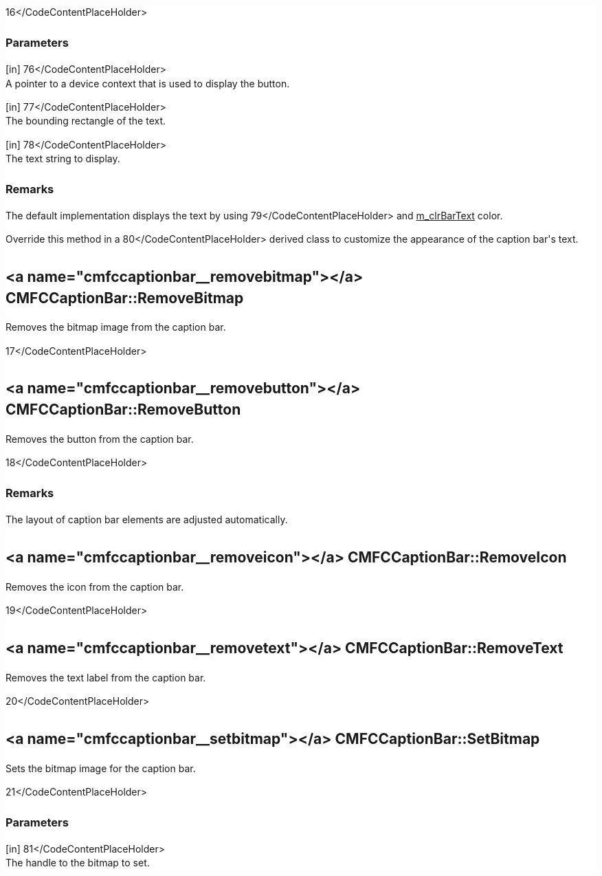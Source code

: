 <CodeContentPlaceHolder>16\</CodeContentPlaceHolder>  
### Parameters  
 [in] <CodeContentPlaceHolder>76\</CodeContentPlaceHolder>  
 A pointer to a device context that is used to display the button.  
  
 [in] <CodeContentPlaceHolder>77\</CodeContentPlaceHolder>  
 The bounding rectangle of the text.  
  
 [in] <CodeContentPlaceHolder>78\</CodeContentPlaceHolder>  
 The text string to display.  
  
### Remarks  
 The default implementation displays the text by using <CodeContentPlaceHolder>79\</CodeContentPlaceHolder> and [m_clrBarText](#cmfccaptionbar__m_clrbartext) color.  
  
 Override this method in a <CodeContentPlaceHolder>80\</CodeContentPlaceHolder> derived class to customize the appearance of the caption bar's text.  
  
##  \<a name="cmfccaptionbar__removebitmap">\</a>  CMFCCaptionBar::RemoveBitmap  
 Removes the bitmap image from the caption bar.  
  
<CodeContentPlaceHolder>17\</CodeContentPlaceHolder>  
##  \<a name="cmfccaptionbar__removebutton">\</a>  CMFCCaptionBar::RemoveButton  
 Removes the button from the caption bar.  
  
<CodeContentPlaceHolder>18\</CodeContentPlaceHolder>  
### Remarks  
 The layout of caption bar elements are adjusted automatically.  
  
##  \<a name="cmfccaptionbar__removeicon">\</a>  CMFCCaptionBar::RemoveIcon  
 Removes the icon from the caption bar.  
  
<CodeContentPlaceHolder>19\</CodeContentPlaceHolder>  
##  \<a name="cmfccaptionbar__removetext">\</a>  CMFCCaptionBar::RemoveText  
 Removes the text label from the caption bar.  
  
<CodeContentPlaceHolder>20\</CodeContentPlaceHolder>  
##  \<a name="cmfccaptionbar__setbitmap">\</a>  CMFCCaptionBar::SetBitmap  
 Sets the bitmap image for the caption bar.  
  
<CodeContentPlaceHolder>21\</CodeContentPlaceHolder>  
### Parameters  
 [in] <CodeContentPlaceHolder>81\</CodeContentPlaceHolder>  
 The handle to the bitmap to set.  
  